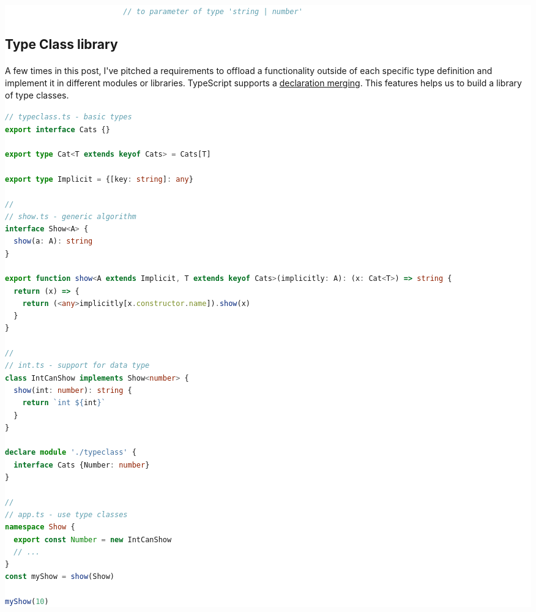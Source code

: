 ```typescript
                           // to parameter of type 'string | number'
```

## Type Class library

A few times in this post, I've pitched a requirements to offload a functionality outside of each specific type definition and implement it in different modules or libraries. TypeScript supports a [declaration merging](https://www.typescriptlang.org/docs/handbook/declaration-merging.html). This features helps us to build a library of type classes. 

```typescript
// typeclass.ts - basic types 
export interface Cats {}

export type Cat<T extends keyof Cats> = Cats[T]

export type Implicit = {[key: string]: any}

//
// show.ts - generic algorithm
interface Show<A> {
  show(a: A): string
}

export function show<A extends Implicit, T extends keyof Cats>(implicitly: A): (x: Cat<T>) => string {
  return (x) => {
    return (<any>implicitly[x.constructor.name]).show(x)
  }
}

//
// int.ts - support for data type
class IntCanShow implements Show<number> {
  show(int: number): string {
    return `int ${int}`
  }
}

declare module './typeclass' {
  interface Cats {Number: number}
}

//
// app.ts - use type classes
namespace Show {
  export const Number = new IntCanShow
  // ...
}
const myShow = show(Show)

myShow(10)
```
